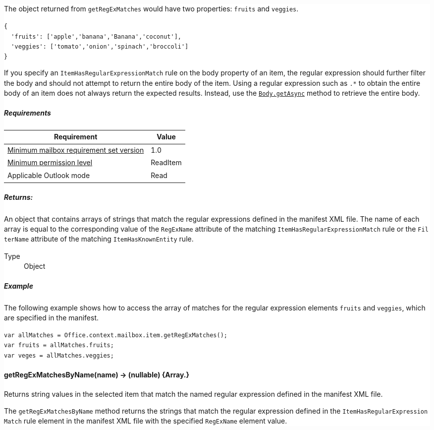 The object returned from `getRegExMatches` would have two properties: `fruits` and `veggies`.

```
{
  'fruits': ['apple','banana','Banana','coconut'],
  'veggies': ['tomato','onion','spinach','broccoli']
}
```

If you specify an `ItemHasRegularExpressionMatch` rule on the body property of an item, the regular expression should further filter the body and should not attempt to return the entire body of the item. Using a regular expression such as `.*` to obtain the entire body of an item does not always return the expected results. Instead, use the [`Body.getAsync`](Body.html#getAsync) method to retrieve the entire body.

##### Requirements

|Requirement| Value|
|---|---|
|[Minimum mailbox requirement set version](./tutorial-api-requirement-sets.md)| 1.0|
|[Minimum permission level](https://msdn.microsoft.com/EN-US/library/office/fp161087.aspx)| ReadItem|
|Applicable Outlook mode| Read|

##### Returns:

An object that contains arrays of strings that match the regular expressions defined in the manifest XML file. The name of each array is equal to the corresponding value of the `RegExName` attribute of the matching `ItemHasRegularExpressionMatch` rule or the `FilterName` attribute of the matching `ItemHasKnownEntity` rule.

<dl class="param-type">

<dt>Type</dt>

<dd>Object</dd>

</dl>

##### Example

The following example shows how to access the array of matches for the regular expression <rule>elements `fruits` and `veggies`, which are specified in the manifest.</rule>

```
var allMatches = Office.context.mailbox.item.getRegExMatches();
var fruits = allMatches.fruits;
var veges = allMatches.veggies;
```

#### getRegExMatchesByName(name) → (nullable) {Array.<String>}

Returns string values in the selected item that match the named regular expression defined in the manifest XML file.

The `getRegExMatchesByName` method returns the strings that match the regular expression defined in the `ItemHasRegularExpressionMatch` rule element in the manifest XML file with the specified `RegExName` element value.
